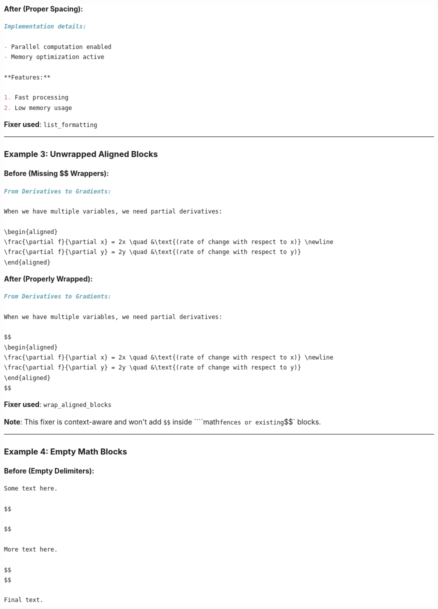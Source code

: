 **After (Proper Spacing):**
```markdown
Implementation details:

- Parallel computation enabled
- Memory optimization active

**Features:**

1. Fast processing
2. Low memory usage
```

**Fixer used**: `list_formatting`

---

### Example 3: Unwrapped Aligned Blocks

**Before (Missing $$ Wrappers):**
```markdown
From Derivatives to Gradients:

When we have multiple variables, we need partial derivatives:

\begin{aligned}
\frac{\partial f}{\partial x} = 2x \quad &\text{(rate of change with respect to x)} \newline
\frac{\partial f}{\partial y} = 2y \quad &\text{(rate of change with respect to y)}
\end{aligned}
```

**After (Properly Wrapped):**
```markdown
From Derivatives to Gradients:

When we have multiple variables, we need partial derivatives:

$$
\begin{aligned}
\frac{\partial f}{\partial x} = 2x \quad &\text{(rate of change with respect to x)} \newline
\frac{\partial f}{\partial y} = 2y \quad &\text{(rate of change with respect to y)}
\end{aligned}
$$
```

**Fixer used**: `wrap_aligned_blocks`

**Note**: This fixer is context-aware and won't add `$$` inside ````math` fences or existing `$$` blocks.

---

### Example 4: Empty Math Blocks

**Before (Empty Delimiters):**
```markdown
Some text here.

$$

$$

More text here.

$$
$$

Final text.
```